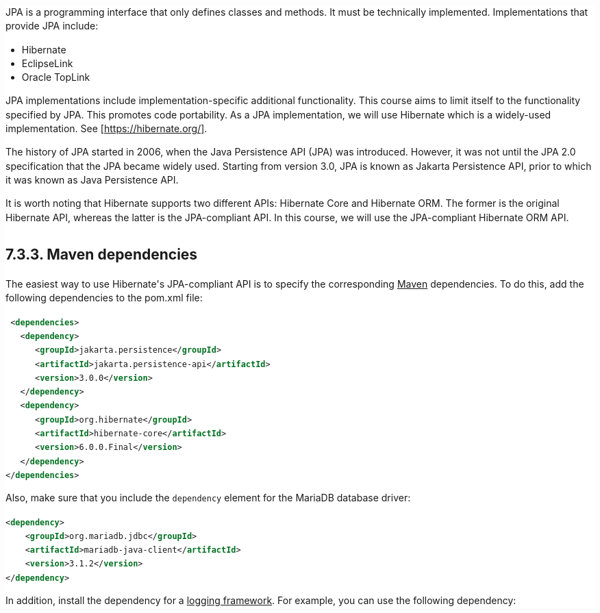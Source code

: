 JPA is a programming interface that only defines classes and methods.
It must be technically implemented.
Implementations that provide JPA include:
- Hibernate
- EclipseLink
- Oracle TopLink
  
JPA implementations include implementation-specific additional functionality.
This course aims to limit itself to the functionality specified by JPA.
This promotes code portability. As a JPA implementation, we will use Hibernate which is a widely-used implementation.
See [https://hibernate.org/].

The history of JPA started in 2006, when the Java Persistence API (JPA) was introduced. However, it was not until the JPA 2.0 specification that the
JPA became widely used.
Starting from version 3.0, JPA is known as Jakarta Persistence API, prior to which it was known as Java Persistence API.

It is worth noting that Hibernate supports two different APIs: Hibernate Core and Hibernate ORM. The former is the original Hibernate API, whereas the latter is the JPA-compliant API. In this course, we will use the JPA-compliant Hibernate ORM API.

## 7.3.3. Maven dependencies

The easiest way to use Hibernate's JPA-compliant API is to specify the corresponding [Maven](https://mvnrepository.com/) dependencies. To do this, add the following dependencies to the pom.xml file:

```xml
 <dependencies>
   <dependency>
      <groupId>jakarta.persistence</groupId>
      <artifactId>jakarta.persistence-api</artifactId>
      <version>3.0.0</version>
   </dependency>
   <dependency>
      <groupId>org.hibernate</groupId>
      <artifactId>hibernate-core</artifactId>
      <version>6.0.0.Final</version>
   </dependency>
</dependencies>
```

Also, make sure that you include the `dependency` element for the MariaDB database driver:

```xml
<dependency>
    <groupId>org.mariadb.jdbc</groupId>
    <artifactId>mariadb-java-client</artifactId>
    <version>3.1.2</version>
</dependency>
```

In addition, install the dependency for a [logging framework](https://logback.qos.ch/index.html). For example, you can use the following dependency:
